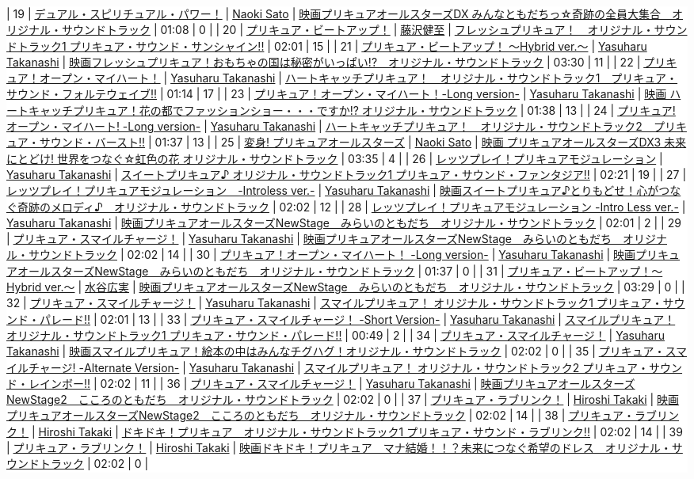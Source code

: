 | 19 | [デュアル・スピリチュアル・パワー！](https://open.spotify.com/track/7l9xA4aC7z6cVGH16cSXG1) | [Naoki Sato](https://open.spotify.com/artist/1hlpldRj6GZ2naD4XDqi80) | [映画プリキュアオールスターズDX みんなともだちっ☆奇跡の全員大集合　オリジナル・サウンドトラック](https://open.spotify.com/album/1SonRJW9Wcqh64vZZwUufE) | 01:08 | 0 |
| 20 | [プリキュア・ビートアップ！](https://open.spotify.com/track/3rnWvKmCaLt3D0cOPZZ1ze) | [藤沢健至](https://open.spotify.com/artist/677Mbn68LiNoP5QuKCTka0) | [フレッシュプリキュア！　オリジナル・サウンドトラック1 プリキュア・サウンド・サンシャイン!!](https://open.spotify.com/album/5izo2qsH7XoFR5J278gJD9) | 02:01 | 15 |
| 21 | [プリキュア・ビートアップ！ ～Hybrid ver.～](https://open.spotify.com/track/66jBLI0awLDtiVKejSAVFd) | [Yasuharu Takanashi](https://open.spotify.com/artist/64mecceQewFCKwCK6JBW0o) | [映画フレッシュプリキュア！おもちゃの国は秘密がいっぱい!?　オリジナル・サウンドトラック](https://open.spotify.com/album/6OoK5Bk2UIWYp44MWlYJ6N) | 03:30 | 11 |
| 22 | [プリキュア！オープン・マイハート！](https://open.spotify.com/track/59mCSKMWIFkti5z5qKgSFl) | [Yasuharu Takanashi](https://open.spotify.com/artist/64mecceQewFCKwCK6JBW0o) | [ハートキャッチプリキュア！　オリジナル・サウンドトラック1　プリキュア・サウンド・フォルテウェイブ!!](https://open.spotify.com/album/67gOKIUvocKstclbj3Gu3x) | 01:14 | 17 |
| 23 | [プリキュア！オープン・マイハート！-Long version-](https://open.spotify.com/track/3Cq7SrU2bbEzlXvSmxrWnw) | [Yasuharu Takanashi](https://open.spotify.com/artist/64mecceQewFCKwCK6JBW0o) | [映画 ハートキャッチプリキュア！花の都でファッションショー・・・ですか!? オリジナル・サウンドトラック](https://open.spotify.com/album/5Pfy8HtpsaRLv9IBTg2SQm) | 01:38 | 13 |
| 24 | [プリキュア! オープン・マイハート! -Long version-](https://open.spotify.com/track/6ICBs6twaSp4w995rm9PqS) | [Yasuharu Takanashi](https://open.spotify.com/artist/64mecceQewFCKwCK6JBW0o) | [ハートキャッチプリキュア！　オリジナル・サウンドトラック2　プリキュア・サウンド・バースト!!](https://open.spotify.com/album/4JCku3cKxBNqJfJFjhKsWc) | 01:37 | 13 |
| 25 | [変身! プリキュアオールスターズ](https://open.spotify.com/track/00GH9VBERrIeoHpbj7jyfN) | [Naoki Sato](https://open.spotify.com/artist/1hlpldRj6GZ2naD4XDqi80) | [映画 プリキュアオールスターズDX3 未来にとどけ! 世界をつなぐ☆虹色の花 オリジナル・サウンドトラック](https://open.spotify.com/album/6ghavUYa6WDqG4sUGSWo5Z) | 03:35 | 4 |
| 26 | [レッツプレイ！プリキュアモジュレーション](https://open.spotify.com/track/0YqZtn8w68CVGVPROMF5GO) | [Yasuharu Takanashi](https://open.spotify.com/artist/64mecceQewFCKwCK6JBW0o) | [スイートプリキュア♪ オリジナル・サウンドトラック1 プリキュア・サウンド・ファンタジア!!](https://open.spotify.com/album/4zrQBlN079xs3ghFpjz370) | 02:21 | 19 |
| 27 | [レッツプレイ！プリキュアモジュレーション　-Introless ver.-](https://open.spotify.com/track/7MSotxRS3vEERE0C2o1P70) | [Yasuharu Takanashi](https://open.spotify.com/artist/64mecceQewFCKwCK6JBW0o) | [映画スイートプリキュア♪とりもどせ！心がつなぐ奇跡のメロディ♪　オリジナル・サウンドトラック](https://open.spotify.com/album/1Qra9yWzyQhGzDH7jEJ8jT) | 02:02 | 12 |
| 28 | [レッツプレイ！プリキュアモジュレーション -Intro Less ver.-](https://open.spotify.com/track/1Tb3kWtlptk0eaSx9plvNo) | [Yasuharu Takanashi](https://open.spotify.com/artist/64mecceQewFCKwCK6JBW0o) | [映画プリキュアオールスターズNewStage　みらいのともだち　オリジナル・サウンドトラック](https://open.spotify.com/album/5cxOJcowHo9ynlLOw5XlR8) | 02:01 | 2 |
| 29 | [プリキュア・スマイルチャージ！](https://open.spotify.com/track/3d2ESGgXpKiwA0u5Rua2VG) | [Yasuharu Takanashi](https://open.spotify.com/artist/64mecceQewFCKwCK6JBW0o) | [映画プリキュアオールスターズNewStage　みらいのともだち　オリジナル・サウンドトラック](https://open.spotify.com/album/5cxOJcowHo9ynlLOw5XlR8) | 02:02 | 14 |
| 30 | [プリキュア！オープン・マイハート！ -Long version-](https://open.spotify.com/track/64gNdiKzpH1G05kVPLIYn8) | [Yasuharu Takanashi](https://open.spotify.com/artist/64mecceQewFCKwCK6JBW0o) | [映画プリキュアオールスターズNewStage　みらいのともだち　オリジナル・サウンドトラック](https://open.spotify.com/album/5cxOJcowHo9ynlLOw5XlR8) | 01:37 | 0 |
| 31 | [プリキュア・ビートアップ！～Hybrid ver.～](https://open.spotify.com/track/1cOeUS8byXLZBU48JxaPbN) | [水谷広実](https://open.spotify.com/artist/7gTlgJynk9xXSXEJyg2LJC) | [映画プリキュアオールスターズNewStage　みらいのともだち　オリジナル・サウンドトラック](https://open.spotify.com/album/5cxOJcowHo9ynlLOw5XlR8) | 03:29 | 0 |
| 32 | [プリキュア・スマイルチャージ！](https://open.spotify.com/track/2vkRgFIQ24iEilYKqXnmzs) | [Yasuharu Takanashi](https://open.spotify.com/artist/64mecceQewFCKwCK6JBW0o) | [スマイルプリキュア！ オリジナル・サウンドトラック1 プリキュア・サウンド・パレード!!](https://open.spotify.com/album/3hKRYLN3hry8oybcQartmK) | 02:01 | 13 |
| 33 | [プリキュア・スマイルチャージ！ -Short Version-](https://open.spotify.com/track/6owyRWEztxU6jsCWpJ0szO) | [Yasuharu Takanashi](https://open.spotify.com/artist/64mecceQewFCKwCK6JBW0o) | [スマイルプリキュア！ オリジナル・サウンドトラック1 プリキュア・サウンド・パレード!!](https://open.spotify.com/album/3hKRYLN3hry8oybcQartmK) | 00:49 | 2 |
| 34 | [プリキュア・スマイルチャージ！](https://open.spotify.com/track/5EckfWne7Q6mk9VM95DbY3) | [Yasuharu Takanashi](https://open.spotify.com/artist/64mecceQewFCKwCK6JBW0o) | [映画スマイルプリキュア！絵本の中はみんなチグハグ！オリジナル・サウンドトラック](https://open.spotify.com/album/0oqAGsVfnopZQ5o6oyO1AY) | 02:02 | 0 |
| 35 | [プリキュア・スマイルチャージ! -Alternate Version-](https://open.spotify.com/track/4uiHhPbCmAvhmYndyxoz6J) | [Yasuharu Takanashi](https://open.spotify.com/artist/64mecceQewFCKwCK6JBW0o) | [スマイルプリキュア！ オリジナル・サウンドトラック2 プリキュア・サウンド・レインボー!!](https://open.spotify.com/album/16qKMr3J9h7q8815c1HQrX) | 02:02 | 11 |
| 36 | [プリキュア・スマイルチャージ！](https://open.spotify.com/track/2GSSFpySSePK7Yu88tCKlN) | [Yasuharu Takanashi](https://open.spotify.com/artist/64mecceQewFCKwCK6JBW0o) | [映画プリキュアオールスターズNewStage2　こころのともだち　オリジナル・サウンドトラック](https://open.spotify.com/album/1LbFpZtAqirCqnHw55RwoH) | 02:02 | 0 |
| 37 | [プリキュア・ラブリンク！](https://open.spotify.com/track/1OYDJgTMMkIg9Tcf2VHLSH) | [Hiroshi Takaki](https://open.spotify.com/artist/2iql3av1YmZjGaPUKDPZLp) | [映画プリキュアオールスターズNewStage2　こころのともだち　オリジナル・サウンドトラック](https://open.spotify.com/album/1LbFpZtAqirCqnHw55RwoH) | 02:02 | 14 |
| 38 | [プリキュア・ラブリンク！](https://open.spotify.com/track/7oVwjFGgPD8HP11VTJKJEv) | [Hiroshi Takaki](https://open.spotify.com/artist/2iql3av1YmZjGaPUKDPZLp) | [ドキドキ！プリキュア　オリジナル・サウンドトラック1 プリキュア・サウンド・ラブリンク!!](https://open.spotify.com/album/1VSJ32VKNaT6D00vGK0Rlx) | 02:02 | 14 |
| 39 | [プリキュア・ラブリンク！](https://open.spotify.com/track/2fL2krUgfeFQeI2cXIRPYx) | [Hiroshi Takaki](https://open.spotify.com/artist/2iql3av1YmZjGaPUKDPZLp) | [映画ドキドキ！プリキュア　マナ結婚！！？未来につなぐ希望のドレス　オリジナル・サウンドトラック](https://open.spotify.com/album/1EjH9qljUgNMlPhzGtarfN) | 02:02 | 0 |